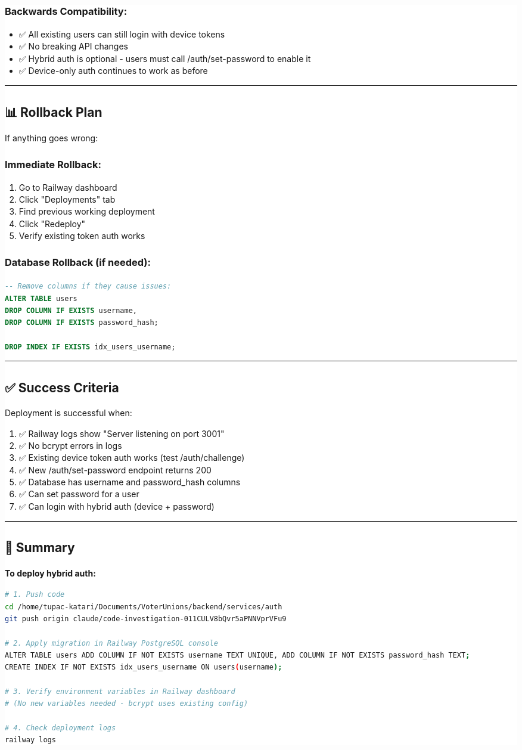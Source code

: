 ### Backwards Compatibility:
- ✅ All existing users can still login with device tokens
- ✅ No breaking API changes
- ✅ Hybrid auth is optional - users must call /auth/set-password to enable it
- ✅ Device-only auth continues to work as before

---

## 📊 Rollback Plan

If anything goes wrong:

### Immediate Rollback:
1. Go to Railway dashboard
2. Click "Deployments" tab
3. Find previous working deployment
4. Click "Redeploy"
5. Verify existing token auth works

### Database Rollback (if needed):
```sql
-- Remove columns if they cause issues:
ALTER TABLE users
DROP COLUMN IF EXISTS username,
DROP COLUMN IF EXISTS password_hash;

DROP INDEX IF EXISTS idx_users_username;
```

---

## ✅ Success Criteria

Deployment is successful when:

1. ✅ Railway logs show "Server listening on port 3001"
2. ✅ No bcrypt errors in logs
3. ✅ Existing device token auth works (test /auth/challenge)
4. ✅ New /auth/set-password endpoint returns 200
5. ✅ Database has username and password_hash columns
6. ✅ Can set password for a user
7. ✅ Can login with hybrid auth (device + password)

---

## 📝 Summary

**To deploy hybrid auth:**

```bash
# 1. Push code
cd /home/tupac-katari/Documents/VoterUnions/backend/services/auth
git push origin claude/code-investigation-011CULV8bQvr5aPNNVprVFu9

# 2. Apply migration in Railway PostgreSQL console
ALTER TABLE users ADD COLUMN IF NOT EXISTS username TEXT UNIQUE, ADD COLUMN IF NOT EXISTS password_hash TEXT;
CREATE INDEX IF NOT EXISTS idx_users_username ON users(username);

# 3. Verify environment variables in Railway dashboard
# (No new variables needed - bcrypt uses existing config)

# 4. Check deployment logs
railway logs
```